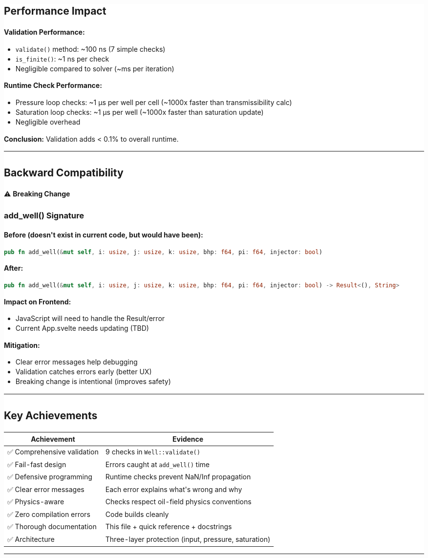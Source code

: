 
## Performance Impact

**Validation Performance:**
- `validate()` method: ~100 ns (7 simple checks)
- `is_finite()`: ~1 ns per check
- Negligible compared to solver (~ms per iteration)

**Runtime Check Performance:**
- Pressure loop checks: ~1 µs per well per cell (~1000x faster than transmissibility calc)
- Saturation loop checks: ~1 µs per well (~1000x faster than saturation update)
- Negligible overhead

**Conclusion:** Validation adds < 0.1% to overall runtime.

---

## Backward Compatibility

⚠️ **Breaking Change**

### add_well() Signature

**Before (doesn't exist in current code, but would have been):**
```rust
pub fn add_well(&mut self, i: usize, j: usize, k: usize, bhp: f64, pi: f64, injector: bool)
```

**After:**
```rust
pub fn add_well(&mut self, i: usize, j: usize, k: usize, bhp: f64, pi: f64, injector: bool) -> Result<(), String>
```

**Impact on Frontend:**
- JavaScript will need to handle the Result/error
- Current App.svelte needs updating (TBD)

**Mitigation:**
- Clear error messages help debugging
- Validation catches errors early (better UX)
- Breaking change is intentional (improves safety)

---

## Key Achievements

| Achievement | Evidence |
|-------------|----------|
| ✅ Comprehensive validation | 9 checks in `Well::validate()` |
| ✅ Fail-fast design | Errors caught at `add_well()` time |
| ✅ Defensive programming | Runtime checks prevent NaN/Inf propagation |
| ✅ Clear error messages | Each error explains what's wrong and why |
| ✅ Physics-aware | Checks respect oil-field physics conventions |
| ✅ Zero compilation errors | Code builds cleanly |
| ✅ Thorough documentation | This file + quick reference + docstrings |
| ✅ Architecture | Three-layer protection (input, pressure, saturation) |

---